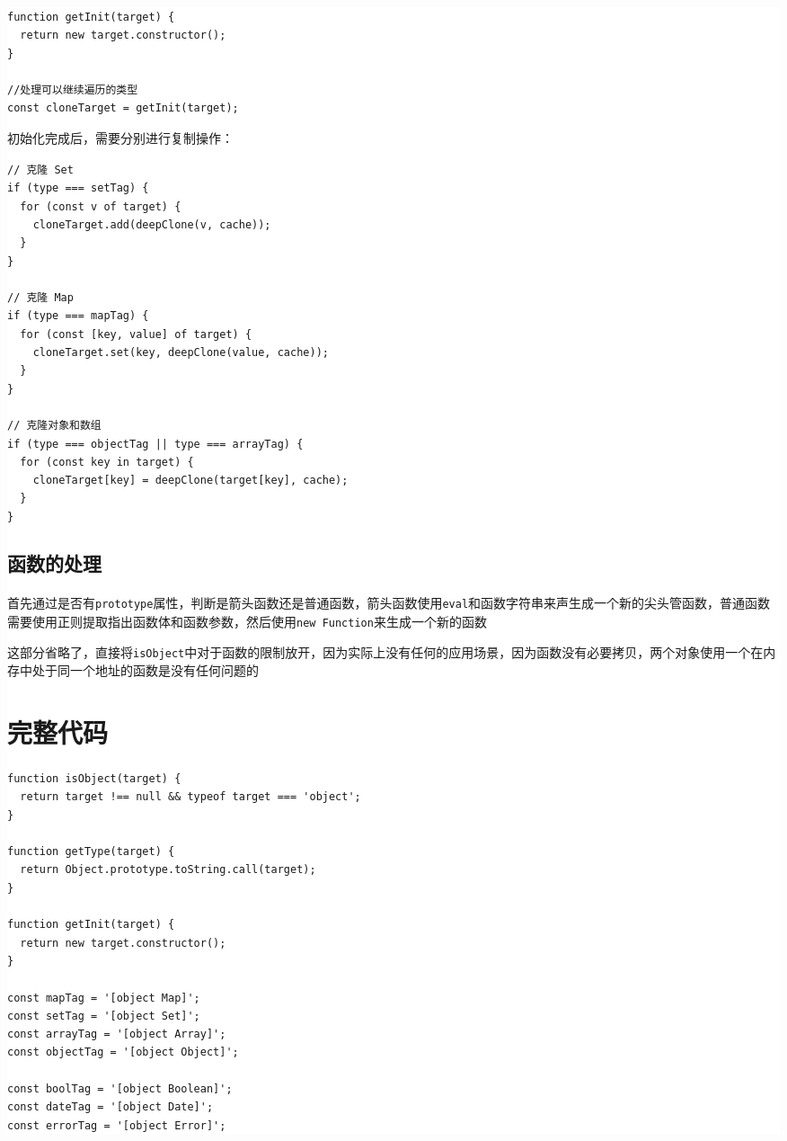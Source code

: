 ```JS
function getInit(target) {
  return new target.constructor();
}

//处理可以继续遍历的类型
const cloneTarget = getInit(target);
```

初始化完成后，需要分别进行复制操作：

```JS
// 克隆 Set
if (type === setTag) {
  for (const v of target) {
    cloneTarget.add(deepClone(v, cache));
  }
}

// 克隆 Map
if (type === mapTag) {
  for (const [key, value] of target) {
    cloneTarget.set(key, deepClone(value, cache));
  }
}

// 克隆对象和数组
if (type === objectTag || type === arrayTag) {
  for (const key in target) {
    cloneTarget[key] = deepClone(target[key], cache);
  }
}
```

## 函数的处理

首先通过是否有`prototype`属性，判断是箭头函数还是普通函数，箭头函数使用`eval`和函数字符串来声生成一个新的尖头管函数，普通函数需要使用正则提取指出函数体和函数参数，然后使用`new Function`来生成一个新的函数

这部分省略了，直接将`isObject`中对于函数的限制放开，因为实际上没有任何的应用场景，因为函数没有必要拷贝，两个对象使用一个在内存中处于同一个地址的函数是没有任何问题的


# 完整代码

```JS
function isObject(target) {
  return target !== null && typeof target === 'object';
}

function getType(target) {
  return Object.prototype.toString.call(target);
}

function getInit(target) {
  return new target.constructor();
}

const mapTag = '[object Map]';
const setTag = '[object Set]';
const arrayTag = '[object Array]';
const objectTag = '[object Object]';

const boolTag = '[object Boolean]';
const dateTag = '[object Date]';
const errorTag = '[object Error]';
```